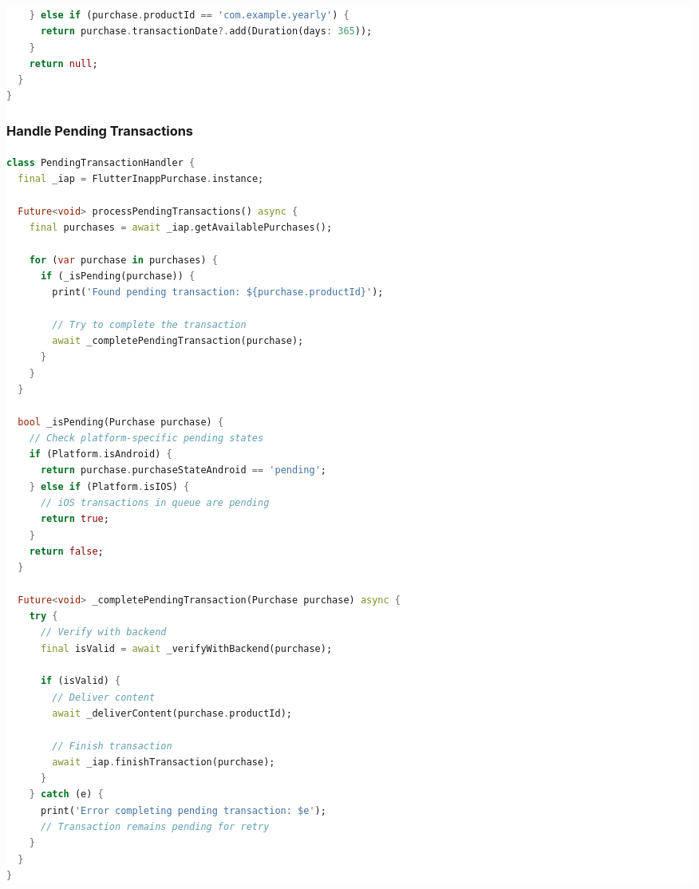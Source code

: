 ```dart
    } else if (purchase.productId == 'com.example.yearly') {
      return purchase.transactionDate?.add(Duration(days: 365));
    }
    return null;
  }
}
```

### Handle Pending Transactions

```dart
class PendingTransactionHandler {
  final _iap = FlutterInappPurchase.instance;
  
  Future<void> processPendingTransactions() async {
    final purchases = await _iap.getAvailablePurchases();
    
    for (var purchase in purchases) {
      if (_isPending(purchase)) {
        print('Found pending transaction: ${purchase.productId}');
        
        // Try to complete the transaction
        await _completePendingTransaction(purchase);
      }
    }
  }
  
  bool _isPending(Purchase purchase) {
    // Check platform-specific pending states
    if (Platform.isAndroid) {
      return purchase.purchaseStateAndroid == 'pending';
    } else if (Platform.isIOS) {
      // iOS transactions in queue are pending
      return true;
    }
    return false;
  }
  
  Future<void> _completePendingTransaction(Purchase purchase) async {
    try {
      // Verify with backend
      final isValid = await _verifyWithBackend(purchase);
      
      if (isValid) {
        // Deliver content
        await _deliverContent(purchase.productId);
        
        // Finish transaction
        await _iap.finishTransaction(purchase);
      }
    } catch (e) {
      print('Error completing pending transaction: $e');
      // Transaction remains pending for retry
    }
  }
}
```
